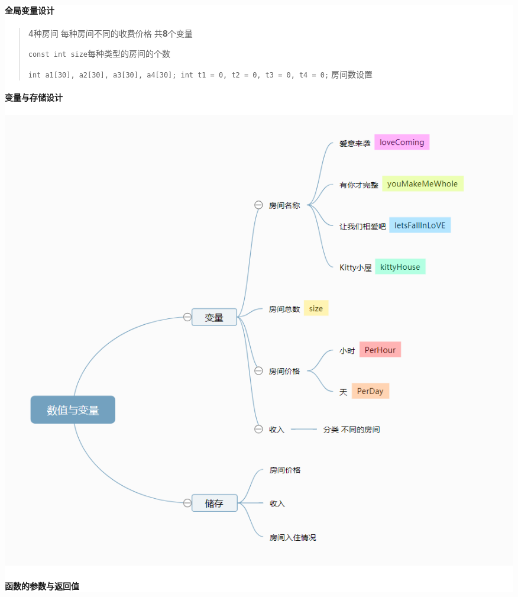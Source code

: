 #### 全局变量设计

>  4种房间 每种房间不同的收费价格 共**8**个变量
>
>  `const int size`每种类型的房间的个数
>
>  `int a1[30], a2[30], a3[30], a4[30]; int t1 = 0, t2 = 0, t3 = 0, t4 = 0;`  房间数设置

#### 变量与存储设计

![image-20191227162819983](assets/image-20191227162819983.png)

#### 函数的参数与返回值
